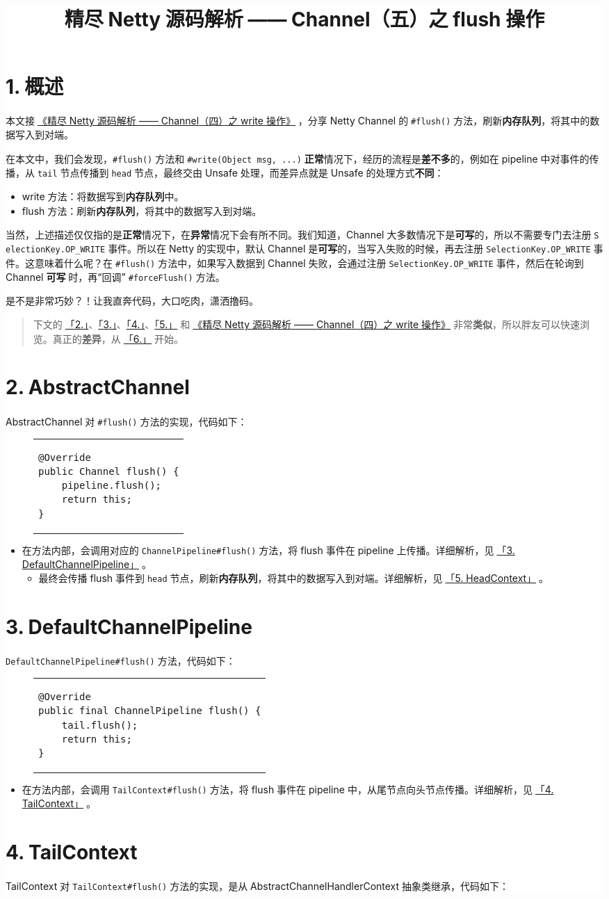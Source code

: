 <div class="article-inner">

<header class="article-header">

<h1 class="article-title" itemprop="name">
精尽 Netty 源码解析 —— Channel（五）之 flush 操作
</h1>

</header>

<div class="article-entry" itemprop="articleBody">



<h1 id="1-概述"><a href="#1-概述" class="headerlink" title="1. 概述"></a>1. 概述</h1><p>本文接 <a href="http://svip.iocoder.cn/Netty/Channel-4-write/">《精尽 Netty 源码解析 —— Channel（四）之 write 操作》</a> ，分享 Netty Channel 的 <code>#flush()</code> 方法，刷新<strong>内存队列</strong>，将其中的数据写入到对端。</p>
<p>在本文中，我们会发现，<code>#flush()</code> 方法和 <code>#write(Object msg, ...)</code> <strong>正常</strong>情况下，经历的流程是<strong>差不多</strong>的，例如在 pipeline 中对事件的传播，从 <code>tail</code> 节点传播到 <code>head</code> 节点，最终交由 Unsafe 处理，而差异点就是 Unsafe 的处理方式<strong>不同</strong>：</p>
<ul>
<li>write 方法：将数据写到<strong>内存队列</strong>中。</li>
<li>flush 方法：刷新<strong>内存队列</strong>，将其中的数据写入到对端。</li>
</ul>
<p>当然，上述描述仅仅指的是<strong>正常</strong>情况下，在<strong>异常</strong>情况下会有所不同。我们知道，Channel 大多数情况下是<strong>可写</strong>的，所以不需要专门去注册 <code>SelectionKey.OP_WRITE</code> 事件。所以在 Netty 的实现中，默认 Channel 是<strong>可写</strong>的，当写入失败的时候，再去注册 <code>SelectionKey.OP_WRITE</code> 事件。这意味着什么呢？在 <code>#flush()</code> 方法中，如果写入数据到 Channel 失败，会通过注册 <code>SelectionKey.OP_WRITE</code> 事件，然后在轮询到 Channel <strong>可写</strong> 时，再“回调” <code>#forceFlush()</code> 方法。</p>
<p>是不是非常巧妙？！让我直奔代码，大口吃肉，潇洒撸码。</p>
<blockquote>
<p>下文的 <a href="#">「2.」</a>、<a href="#">「3.」</a>、<a href="#">「4.」</a>、<a href="#">「5.」</a> 和 <a href="http://svip.iocoder.cn/Netty/Channel-4-write">《精尽 Netty 源码解析 —— Channel（四）之 write 操作》</a> 非常<strong>类似</strong>，所以胖友可以快速浏览。真正的<strong>差异</strong>，从 <a href="#">「6.」</a> 开始。</p>
</blockquote>
<h1 id="2-AbstractChannel"><a href="#2-AbstractChannel" class="headerlink" title="2. AbstractChannel"></a>2. AbstractChannel</h1><p>AbstractChannel 对 <code>#flush()</code> 方法的实现，代码如下：</p>
<figure class="highlight java"><table><tbody><tr><td class="code"><pre><span class="line"><span class="meta">@Override</span></span><br><span class="line"><span class="function"><span class="keyword">public</span> Channel <span class="title">flush</span><span class="params">()</span> </span>{</span><br><span class="line">    pipeline.flush();</span><br><span class="line">    <span class="keyword">return</span> <span class="keyword">this</span>;</span><br><span class="line">}</span><br></pre></td></tr></tbody></table></figure>
<ul>
<li>在方法内部，会调用对应的 <code>ChannelPipeline#flush()</code> 方法，将 flush 事件在 pipeline 上传播。详细解析，见 <a href="#">「3. DefaultChannelPipeline」</a> 。<ul>
<li>最终会传播 flush 事件到 <code>head</code> 节点，刷新<strong>内存队列</strong>，将其中的数据写入到对端。详细解析，见 <a href="#">「5. HeadContext」</a> 。</li>
</ul>
</li>
</ul>
<h1 id="3-DefaultChannelPipeline"><a href="#3-DefaultChannelPipeline" class="headerlink" title="3. DefaultChannelPipeline"></a>3. DefaultChannelPipeline</h1><p><code>DefaultChannelPipeline#flush()</code> 方法，代码如下：</p>
<figure class="highlight java"><table><tbody><tr><td class="code"><pre><span class="line"><span class="meta">@Override</span></span><br><span class="line"><span class="function"><span class="keyword">public</span> <span class="keyword">final</span> ChannelPipeline <span class="title">flush</span><span class="params">()</span> </span>{</span><br><span class="line">    tail.flush();</span><br><span class="line">    <span class="keyword">return</span> <span class="keyword">this</span>;</span><br><span class="line">}</span><br></pre></td></tr></tbody></table></figure>
<ul>
<li>在方法内部，会调用 <code>TailContext#flush()</code> 方法，将 flush 事件在 pipeline 中，从尾节点向头节点传播。详细解析，见 <a href="#">「4. TailContext」</a> 。</li>
</ul>
<h1 id="4-TailContext"><a href="#4-TailContext" class="headerlink" title="4. TailContext"></a>4. TailContext</h1><p>TailContext 对 <code>TailContext#flush()</code> 方法的实现，是从 AbstractChannelHandlerContext 抽象类继承，代码如下：</p>